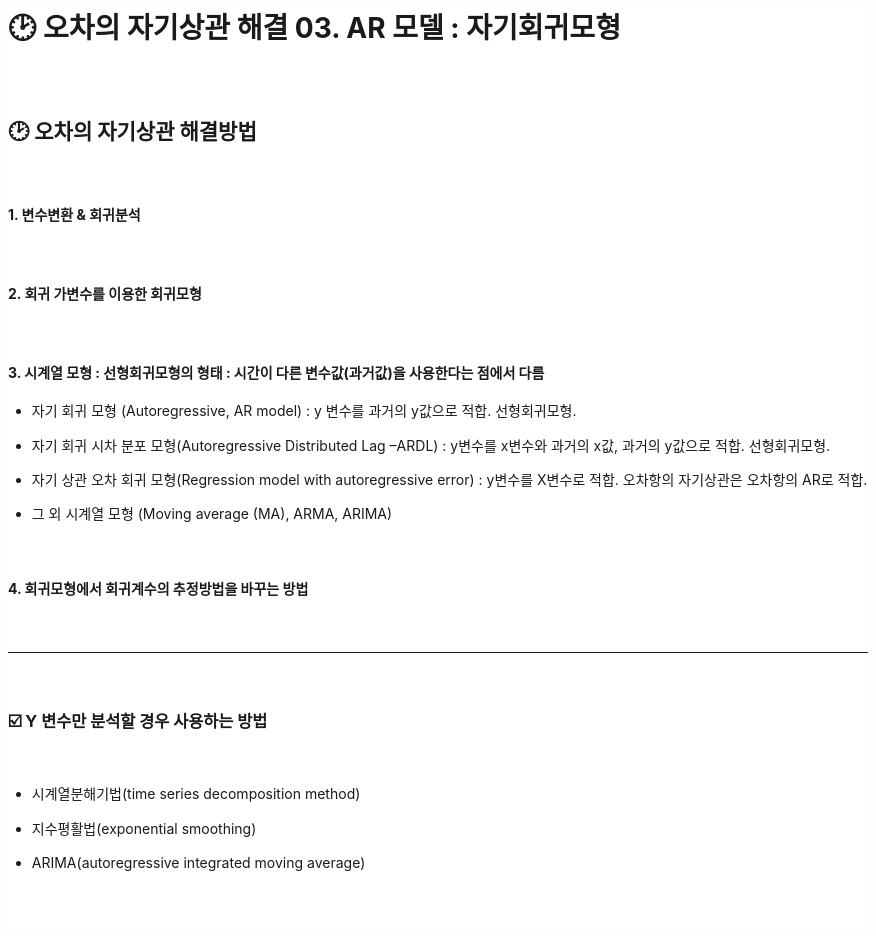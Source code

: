 # 🕑 오차의 자기상관 해결 03. AR 모델 : 자기회귀모형  

<br>  

## 🕑 오차의 자기상관 해결방법  

<br>  

#### 1. 변수변환 & 회귀분석  

<br>  


#### 2. 회귀 가변수를 이용한 회귀모형  

<br>  


#### 3. 시계열 모형 : 선형회귀모형의 형태 : 시간이 다른 변수값(과거값)을 사용한다는 점에서 다름  


  - 자기 회귀 모형 (Autoregressive, AR model) : y 변수를 과거의 y값으로 적합. 선형회귀모형.  
   

  - 자기 회귀 시차 분포 모형(Autoregressive Distributed Lag –ARDL) : y변수를 x변수와 과거의 x값, 과거의 y값으로 적합. 선형회귀모형.  
  

  - 자기 상관 오차 회귀 모형(Regression model with autoregressive error) : y변수를 X변수로 적합. 오차항의 자기상관은 오차항의 AR로 적합.  
 
  
  - 그 외 시계열 모형 (Moving average (MA), ARMA, ARIMA)  
     
   
<br>  


#### 4. 회귀모형에서 회귀계수의 추정방법을 바꾸는 방법  

<br>  

***    

<br>  


### ☑️ Y 변수만 분석할 경우 사용하는 방법  

<br>  

-   시계열분해기법(time series decomposition method)

-   지수평활법(exponential smoothing)

-   ARIMA(autoregressive integrated moving average)

<br>  

<br>  

 
